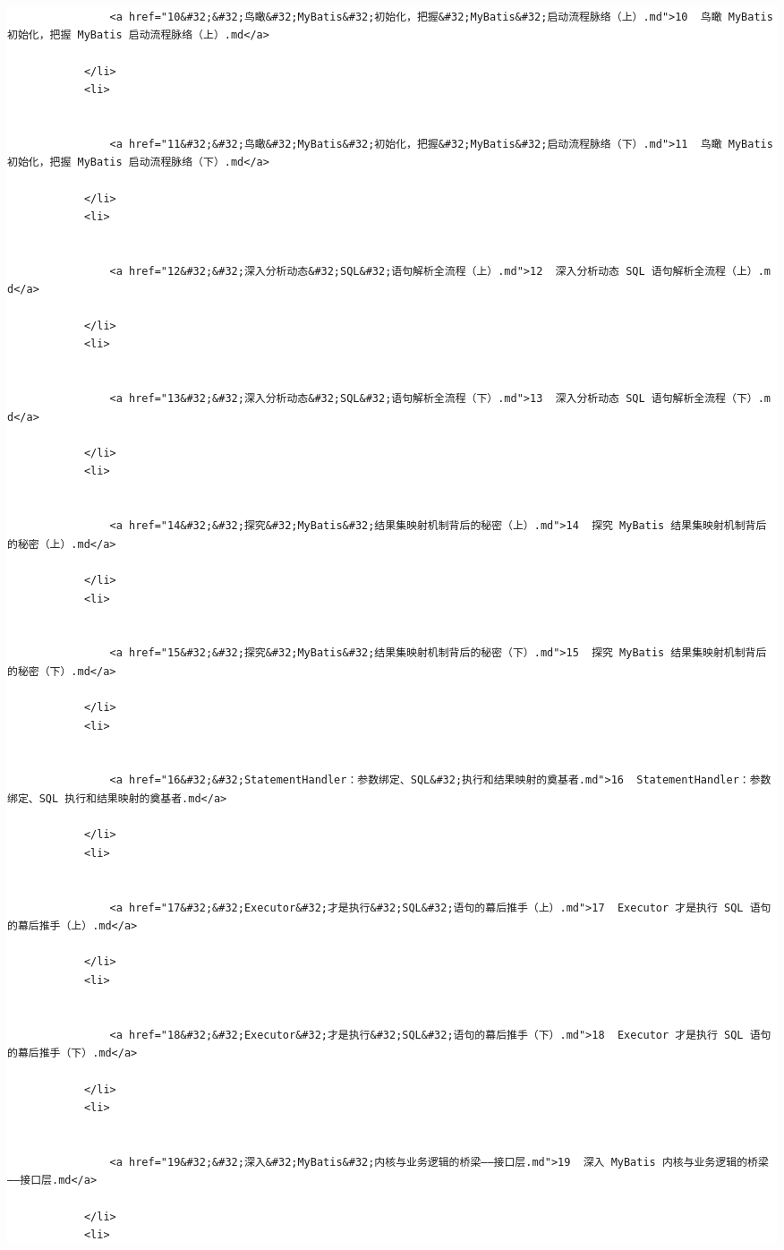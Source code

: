                     
                    <a href="10&#32;&#32;鸟瞰&#32;MyBatis&#32;初始化，把握&#32;MyBatis&#32;启动流程脉络（上）.md">10  鸟瞰 MyBatis 初始化，把握 MyBatis 启动流程脉络（上）.md</a>

                </li>
                <li>

                    
                    <a href="11&#32;&#32;鸟瞰&#32;MyBatis&#32;初始化，把握&#32;MyBatis&#32;启动流程脉络（下）.md">11  鸟瞰 MyBatis 初始化，把握 MyBatis 启动流程脉络（下）.md</a>

                </li>
                <li>

                    
                    <a href="12&#32;&#32;深入分析动态&#32;SQL&#32;语句解析全流程（上）.md">12  深入分析动态 SQL 语句解析全流程（上）.md</a>

                </li>
                <li>

                    
                    <a href="13&#32;&#32;深入分析动态&#32;SQL&#32;语句解析全流程（下）.md">13  深入分析动态 SQL 语句解析全流程（下）.md</a>

                </li>
                <li>

                    
                    <a href="14&#32;&#32;探究&#32;MyBatis&#32;结果集映射机制背后的秘密（上）.md">14  探究 MyBatis 结果集映射机制背后的秘密（上）.md</a>

                </li>
                <li>

                    
                    <a href="15&#32;&#32;探究&#32;MyBatis&#32;结果集映射机制背后的秘密（下）.md">15  探究 MyBatis 结果集映射机制背后的秘密（下）.md</a>

                </li>
                <li>

                    
                    <a href="16&#32;&#32;StatementHandler：参数绑定、SQL&#32;执行和结果映射的奠基者.md">16  StatementHandler：参数绑定、SQL 执行和结果映射的奠基者.md</a>

                </li>
                <li>

                    
                    <a href="17&#32;&#32;Executor&#32;才是执行&#32;SQL&#32;语句的幕后推手（上）.md">17  Executor 才是执行 SQL 语句的幕后推手（上）.md</a>

                </li>
                <li>

                    
                    <a href="18&#32;&#32;Executor&#32;才是执行&#32;SQL&#32;语句的幕后推手（下）.md">18  Executor 才是执行 SQL 语句的幕后推手（下）.md</a>

                </li>
                <li>

                    
                    <a href="19&#32;&#32;深入&#32;MyBatis&#32;内核与业务逻辑的桥梁——接口层.md">19  深入 MyBatis 内核与业务逻辑的桥梁——接口层.md</a>

                </li>
                <li>
